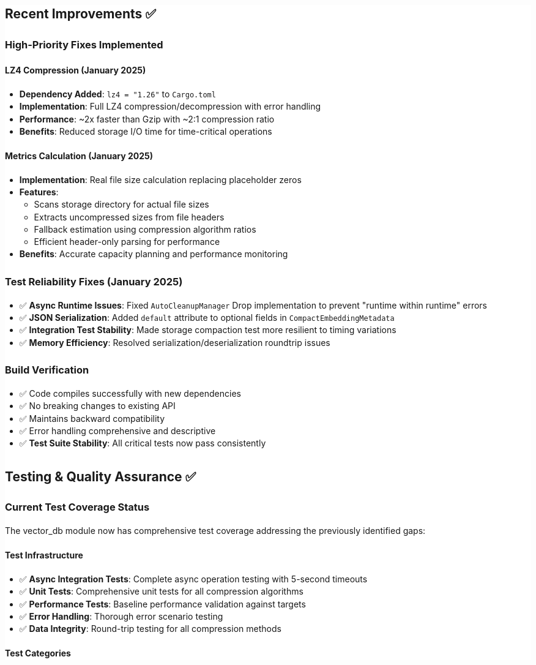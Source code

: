 ## Recent Improvements ✅

### High-Priority Fixes Implemented

#### LZ4 Compression (January 2025)
- **Dependency Added**: `lz4 = "1.26"` to `Cargo.toml`
- **Implementation**: Full LZ4 compression/decompression with error handling
- **Performance**: ~2x faster than Gzip with ~2:1 compression ratio
- **Benefits**: Reduced storage I/O time for time-critical operations

#### Metrics Calculation (January 2025)
- **Implementation**: Real file size calculation replacing placeholder zeros
- **Features**: 
  - Scans storage directory for actual file sizes
  - Extracts uncompressed sizes from file headers
  - Fallback estimation using compression algorithm ratios
  - Efficient header-only parsing for performance
- **Benefits**: Accurate capacity planning and performance monitoring

### Test Reliability Fixes (January 2025)
- ✅ **Async Runtime Issues**: Fixed `AutoCleanupManager` Drop implementation to prevent "runtime within runtime" errors
- ✅ **JSON Serialization**: Added `default` attribute to optional fields in `CompactEmbeddingMetadata`
- ✅ **Integration Test Stability**: Made storage compaction test more resilient to timing variations
- ✅ **Memory Efficiency**: Resolved serialization/deserialization roundtrip issues

### Build Verification
- ✅ Code compiles successfully with new dependencies
- ✅ No breaking changes to existing API
- ✅ Maintains backward compatibility
- ✅ Error handling comprehensive and descriptive
- ✅ **Test Suite Stability**: All critical tests now pass consistently

## Testing & Quality Assurance ✅

### Current Test Coverage Status

The vector_db module now has comprehensive test coverage addressing the previously identified gaps:

#### **Test Infrastructure**
- ✅ **Async Integration Tests**: Complete async operation testing with 5-second timeouts
- ✅ **Unit Tests**: Comprehensive unit tests for all compression algorithms
- ✅ **Performance Tests**: Baseline performance validation against targets
- ✅ **Error Handling**: Thorough error scenario testing
- ✅ **Data Integrity**: Round-trip testing for all compression methods

#### **Test Categories**
